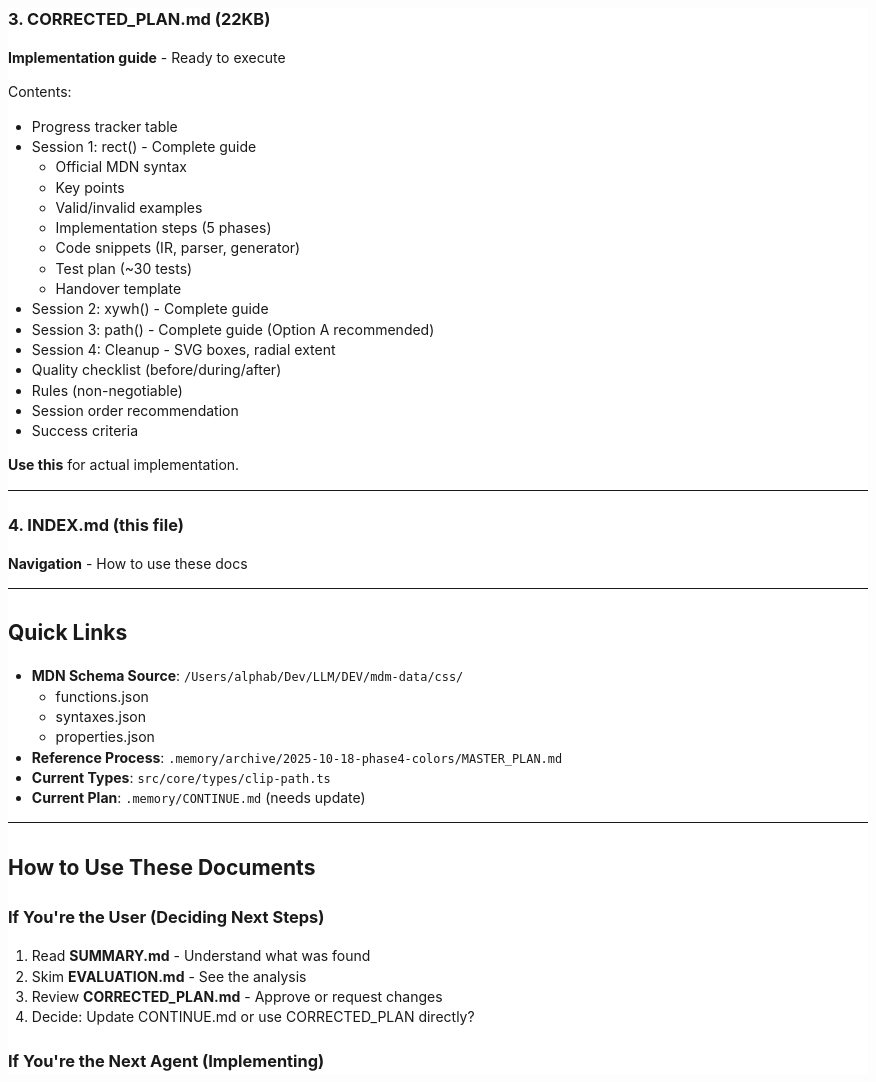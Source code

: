 ### 3. CORRECTED_PLAN.md (22KB)
**Implementation guide** - Ready to execute

Contents:
- Progress tracker table
- Session 1: rect() - Complete guide
  - Official MDN syntax
  - Key points
  - Valid/invalid examples
  - Implementation steps (5 phases)
  - Code snippets (IR, parser, generator)
  - Test plan (~30 tests)
  - Handover template
- Session 2: xywh() - Complete guide
- Session 3: path() - Complete guide (Option A recommended)
- Session 4: Cleanup - SVG boxes, radial extent
- Quality checklist (before/during/after)
- Rules (non-negotiable)
- Session order recommendation
- Success criteria

**Use this** for actual implementation.

---

### 4. INDEX.md (this file)
**Navigation** - How to use these docs

---

## Quick Links

- **MDN Schema Source**: `/Users/alphab/Dev/LLM/DEV/mdm-data/css/`
  - functions.json
  - syntaxes.json
  - properties.json
- **Reference Process**: `.memory/archive/2025-10-18-phase4-colors/MASTER_PLAN.md`
- **Current Types**: `src/core/types/clip-path.ts`
- **Current Plan**: `.memory/CONTINUE.md` (needs update)

---

## How to Use These Documents

### If You're the User (Deciding Next Steps)

1. Read **SUMMARY.md** - Understand what was found
2. Skim **EVALUATION.md** - See the analysis
3. Review **CORRECTED_PLAN.md** - Approve or request changes
4. Decide: Update CONTINUE.md or use CORRECTED_PLAN directly?

### If You're the Next Agent (Implementing)
